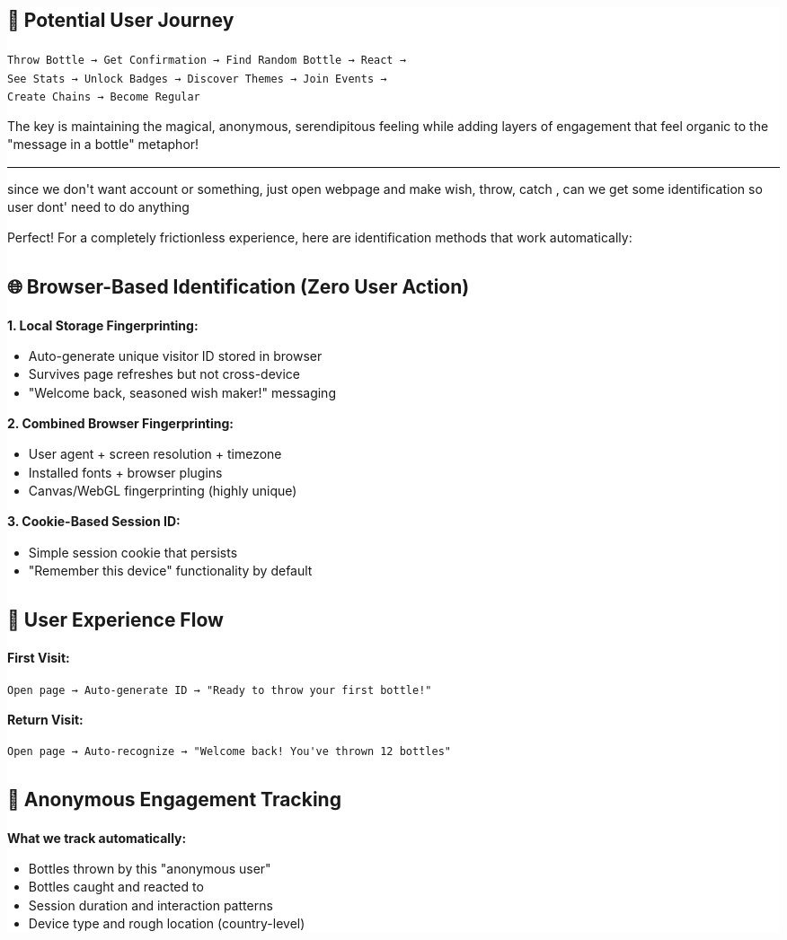 ## 📱 Potential User Journey

```
Throw Bottle → Get Confirmation → Find Random Bottle → React → 
See Stats → Unlock Badges → Discover Themes → Join Events → 
Create Chains → Become Regular
```

The key is maintaining the magical, anonymous, serendipitous feeling while adding layers of engagement that feel organic to the "message in a bottle" metaphor!

---
since we don't want account or something, just open webpage and make wish, throw, catch , can we get some identification so user dont' need to do anything



Perfect! For a completely frictionless experience, here are identification methods that work automatically:

## 🌐 Browser-Based Identification (Zero User Action)

**1. Local Storage Fingerprinting:**
- Auto-generate unique visitor ID stored in browser
- Survives page refreshes but not cross-device
- "Welcome back, seasoned wish maker!" messaging

**2. Combined Browser Fingerprinting:**
- User agent + screen resolution + timezone
- Installed fonts + browser plugins
- Canvas/WebGL fingerprinting (highly unique)

**3. Cookie-Based Session ID:**
- Simple session cookie that persists
- "Remember this device" functionality by default

## 🎯 User Experience Flow

**First Visit:**
```
Open page → Auto-generate ID → "Ready to throw your first bottle!"
```

**Return Visit:**
```
Open page → Auto-recognize → "Welcome back! You've thrown 12 bottles"
```

## 🔢 Anonymous Engagement Tracking

**What we track automatically:**
- Bottles thrown by this "anonymous user"
- Bottles caught and reacted to
- Session duration and interaction patterns
- Device type and rough location (country-level)
